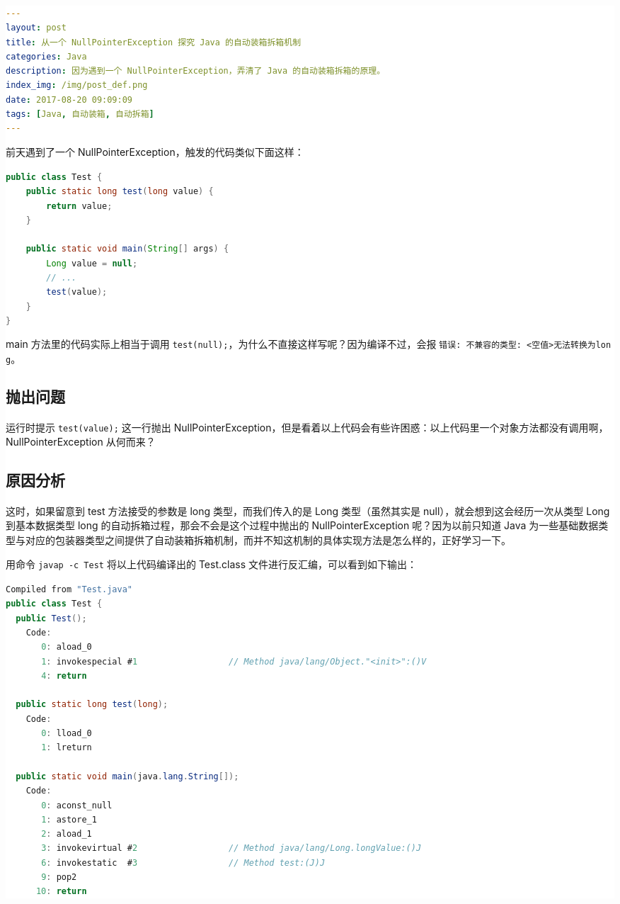 ```yaml
---
layout: post
title: 从一个 NullPointerException 探究 Java 的自动装箱拆箱机制
categories: Java
description: 因为遇到一个 NullPointerException，弄清了 Java 的自动装箱拆箱的原理。
index_img: /img/post_def.png
date: 2017-08-20 09:09:09
tags: [Java, 自动装箱, 自动拆箱]
---
```


前天遇到了一个 NullPointerException，触发的代码类似下面这样：

```java
public class Test {
    public static long test(long value) {
        return value;
    }

    public static void main(String[] args) {
        Long value = null;
        // ...
        test(value);
    }
}
```

main 方法里的代码实际上相当于调用 `test(null);`，为什么不直接这样写呢？因为编译不过，会报 `错误: 不兼容的类型: <空值>无法转换为long`。

## 抛出问题

运行时提示 `test(value);` 这一行抛出 NullPointerException，但是看着以上代码会有些许困惑：以上代码里一个对象方法都没有调用啊，NullPointerException 从何而来？

## 原因分析

这时，如果留意到 test 方法接受的参数是 long 类型，而我们传入的是 Long 类型（虽然其实是 null），就会想到这会经历一次从类型 Long 到基本数据类型 long 的自动拆箱过程，那会不会是这个过程中抛出的 NullPointerException 呢？因为以前只知道 Java 为一些基础数据类型与对应的包装器类型之间提供了自动装箱拆箱机制，而并不知这机制的具体实现方法是怎么样的，正好学习一下。

用命令 `javap -c Test` 将以上代码编译出的 Test.class 文件进行反汇编，可以看到如下输出：

```java
Compiled from "Test.java"
public class Test {
  public Test();
    Code:
       0: aload_0
       1: invokespecial #1                  // Method java/lang/Object."<init>":()V
       4: return

  public static long test(long);
    Code:
       0: lload_0
       1: lreturn

  public static void main(java.lang.String[]);
    Code:
       0: aconst_null
       1: astore_1
       2: aload_1
       3: invokevirtual #2                  // Method java/lang/Long.longValue:()J
       6: invokestatic  #3                  // Method test:(J)J
       9: pop2
      10: return
```